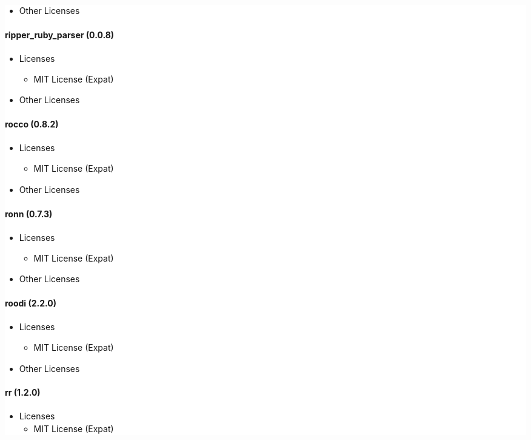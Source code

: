 


* Other Licenses




#### **ripper_ruby_parser (0.0.8)**


* Licenses
    * MIT License (Expat)




* Other Licenses




#### **rocco (0.8.2)**


* Licenses
    * MIT License (Expat)




* Other Licenses




#### **ronn (0.7.3)**


* Licenses
    * MIT License (Expat)




* Other Licenses




#### **roodi (2.2.0)**


* Licenses
    * MIT License (Expat)




* Other Licenses




#### **rr (1.2.0)**


* Licenses
    * MIT License (Expat)


